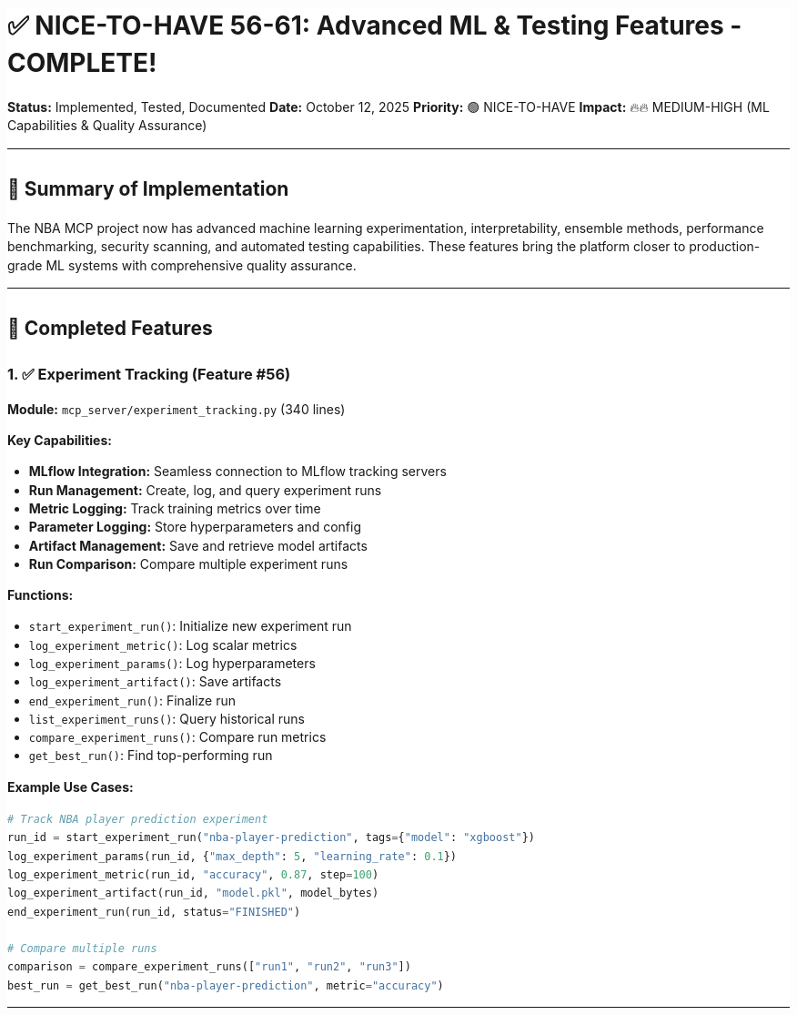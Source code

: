 # ✅ NICE-TO-HAVE 56-61: Advanced ML & Testing Features - COMPLETE!

**Status:** Implemented, Tested, Documented
**Date:** October 12, 2025
**Priority:** 🟢 NICE-TO-HAVE
**Impact:** 🔥🔥 MEDIUM-HIGH (ML Capabilities & Quality Assurance)

---

## 📝 Summary of Implementation

The NBA MCP project now has advanced machine learning experimentation, interpretability, ensemble methods, performance benchmarking, security scanning, and automated testing capabilities. These features bring the platform closer to production-grade ML systems with comprehensive quality assurance.

---

## 🎯 Completed Features

### 1. ✅ **Experiment Tracking** (Feature #56)

**Module:** `mcp_server/experiment_tracking.py` (340 lines)

**Key Capabilities:**
- **MLflow Integration:** Seamless connection to MLflow tracking servers
- **Run Management:** Create, log, and query experiment runs
- **Metric Logging:** Track training metrics over time
- **Parameter Logging:** Store hyperparameters and config
- **Artifact Management:** Save and retrieve model artifacts
- **Run Comparison:** Compare multiple experiment runs

**Functions:**
- `start_experiment_run()`: Initialize new experiment run
- `log_experiment_metric()`: Log scalar metrics
- `log_experiment_params()`: Log hyperparameters
- `log_experiment_artifact()`: Save artifacts
- `end_experiment_run()`: Finalize run
- `list_experiment_runs()`: Query historical runs
- `compare_experiment_runs()`: Compare run metrics
- `get_best_run()`: Find top-performing run

**Example Use Cases:**
```python
# Track NBA player prediction experiment
run_id = start_experiment_run("nba-player-prediction", tags={"model": "xgboost"})
log_experiment_params(run_id, {"max_depth": 5, "learning_rate": 0.1})
log_experiment_metric(run_id, "accuracy", 0.87, step=100)
log_experiment_artifact(run_id, "model.pkl", model_bytes)
end_experiment_run(run_id, status="FINISHED")

# Compare multiple runs
comparison = compare_experiment_runs(["run1", "run2", "run3"])
best_run = get_best_run("nba-player-prediction", metric="accuracy")
```

---